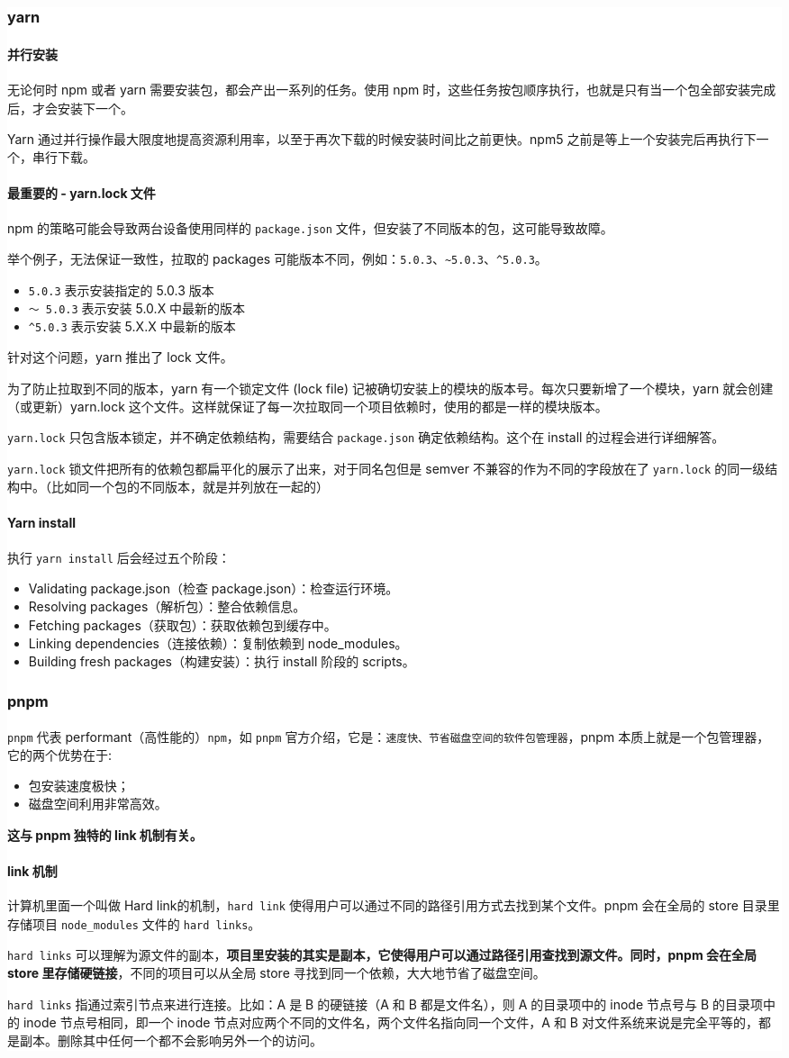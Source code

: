 ### yarn

#### 并行安装

无论何时 npm 或者 yarn 需要安装包，都会产出一系列的任务。使用 npm 时，这些任务按包顺序执行，也就是只有当一个包全部安装完成后，才会安装下一个。

Yarn 通过并行操作最大限度地提高资源利用率，以至于再次下载的时候安装时间比之前更快。npm5 之前是等上一个安装完后再执行下一个，串行下载。

#### 最重要的 - yarn.lock 文件

npm 的策略可能会导致两台设备使用同样的 `package.json` 文件，但安装了不同版本的包，这可能导致故障。

举个例子，无法保证一致性，拉取的 packages 可能版本不同，例如：`5.0.3`、`~5.0.3`、`^5.0.3`。

- `5.0.3` 表示安装指定的 5.0.3 版本
- `～ 5.0.3` 表示安装 5.0.X 中最新的版本
- `^5.0.3` 表示安装 5.X.X 中最新的版本

针对这个问题，yarn 推出了 lock 文件。

为了防止拉取到不同的版本，yarn 有一个锁定文件 (lock file) 记被确切安装上的模块的版本号。每次只要新增了一个模块，yarn 就会创建（或更新）yarn.lock 这个文件。这样就保证了每一次拉取同一个项目依赖时，使用的都是一样的模块版本。

`yarn.lock` 只包含版本锁定，并不确定依赖结构，需要结合 `package.json` 确定依赖结构。这个在 install 的过程会进行详细解答。

`yarn.lock` 锁文件把所有的依赖包都扁平化的展示了出来，对于同名包但是 semver 不兼容的作为不同的字段放在了 `yarn.lock` 的同一级结构中。（比如同一个包的不同版本，就是并列放在一起的）

#### Yarn install

执行 `yarn install` 后会经过五个阶段：

- Validating package.json（检查 package.json）：检查运行环境。
- Resolving packages（解析包）：整合依赖信息。
- Fetching packages（获取包）：获取依赖包到缓存中。
- Linking dependencies（连接依赖）：复制依赖到 node_modules。
- Building fresh packages（构建安装）：执行 install 阶段的 scripts。

### pnpm

`pnpm` 代表 performant（高性能的）`npm`，如 `pnpm` 官方介绍，它是：`速度快、节省磁盘空间的软件包管理器`，pnpm 本质上就是一个包管理器，它的两个优势在于:

- 包安装速度极快；
- 磁盘空间利用非常高效。

**这与 pnpm 独特的 link 机制有关。**

#### link 机制

计算机里面一个叫做 Hard link的机制，`hard link` 使得用户可以通过不同的路径引用方式去找到某个文件。pnpm 会在全局的 store 目录里存储项目 `node_modules` 文件的 `hard links`。

`hard links` 可以理解为源文件的副本，**项目里安装的其实是副本，它使得用户可以通过路径引用查找到源文件。同时，pnpm 会在全局 store 里存储硬链接**，不同的项目可以从全局 store 寻找到同一个依赖，大大地节省了磁盘空间。

`hard links` 指通过索引节点来进行连接。比如：A 是 B 的硬链接（A 和 B 都是文件名），则 A 的目录项中的 inode 节点号与 B 的目录项中的 inode 节点号相同，即一个 inode 节点对应两个不同的文件名，两个文件名指向同一个文件，A 和 B 对文件系统来说是完全平等的，都是副本。删除其中任何一个都不会影响另外一个的访问。
